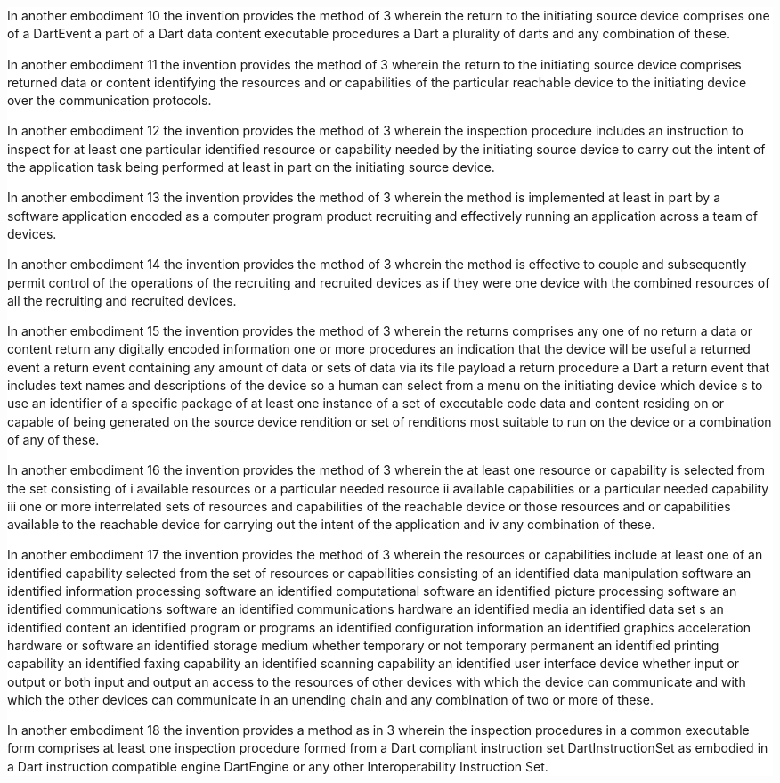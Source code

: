 In another embodiment 10 the invention provides the method of 3 wherein the return to the initiating source device comprises one of a DartEvent a part of a Dart data content executable procedures a Dart a plurality of darts and any combination of these.

In another embodiment 11 the invention provides the method of 3 wherein the return to the initiating source device comprises returned data or content identifying the resources and or capabilities of the particular reachable device to the initiating device over the communication protocols.

In another embodiment 12 the invention provides the method of 3 wherein the inspection procedure includes an instruction to inspect for at least one particular identified resource or capability needed by the initiating source device to carry out the intent of the application task being performed at least in part on the initiating source device.

In another embodiment 13 the invention provides the method of 3 wherein the method is implemented at least in part by a software application encoded as a computer program product recruiting and effectively running an application across a team of devices.

In another embodiment 14 the invention provides the method of 3 wherein the method is effective to couple and subsequently permit control of the operations of the recruiting and recruited devices as if they were one device with the combined resources of all the recruiting and recruited devices.

In another embodiment 15 the invention provides the method of 3 wherein the returns comprises any one of no return a data or content return any digitally encoded information one or more procedures an indication that the device will be useful a returned event a return event containing any amount of data or sets of data via its file payload a return procedure a Dart a return event that includes text names and descriptions of the device so a human can select from a menu on the initiating device which device s to use an identifier of a specific package of at least one instance of a set of executable code data and content residing on or capable of being generated on the source device rendition or set of renditions most suitable to run on the device or a combination of any of these.

In another embodiment 16 the invention provides the method of 3 wherein the at least one resource or capability is selected from the set consisting of i available resources or a particular needed resource ii available capabilities or a particular needed capability iii one or more interrelated sets of resources and capabilities of the reachable device or those resources and or capabilities available to the reachable device for carrying out the intent of the application and iv any combination of these.

In another embodiment 17 the invention provides the method of 3 wherein the resources or capabilities include at least one of an identified capability selected from the set of resources or capabilities consisting of an identified data manipulation software an identified information processing software an identified computational software an identified picture processing software an identified communications software an identified communications hardware an identified media an identified data set s an identified content an identified program or programs an identified configuration information an identified graphics acceleration hardware or software an identified storage medium whether temporary or not temporary permanent an identified printing capability an identified faxing capability an identified scanning capability an identified user interface device whether input or output or both input and output an access to the resources of other devices with which the device can communicate and with which the other devices can communicate in an unending chain and any combination of two or more of these.

In another embodiment 18 the invention provides a method as in 3 wherein the inspection procedures in a common executable form comprises at least one inspection procedure formed from a Dart compliant instruction set DartInstructionSet as embodied in a Dart instruction compatible engine DartEngine or any other Interoperability Instruction Set.
